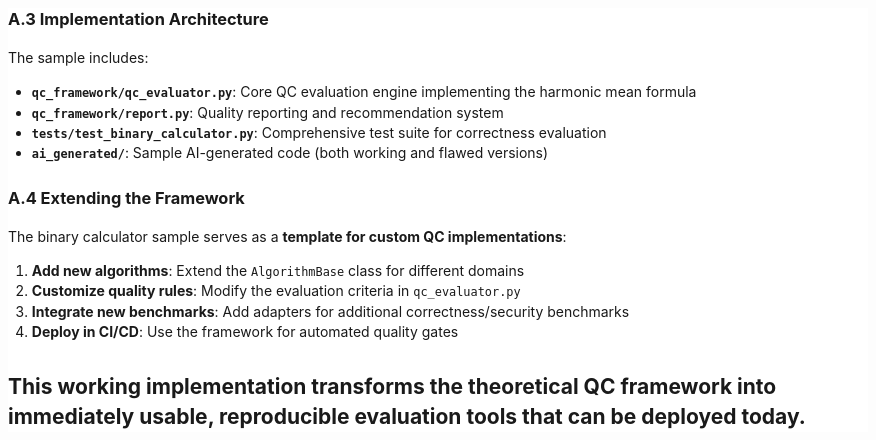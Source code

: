 ### A.3 Implementation Architecture

The sample includes:

- **`qc_framework/qc_evaluator.py`**: Core QC evaluation engine implementing the harmonic mean formula
- **`qc_framework/report.py`**: Quality reporting and recommendation system
- **`tests/test_binary_calculator.py`**: Comprehensive test suite for correctness evaluation
- **`ai_generated/`**: Sample AI-generated code (both working and flawed versions)

### A.4 Extending the Framework

The binary calculator sample serves as a **template for custom QC implementations**:

1. **Add new algorithms**: Extend the `AlgorithmBase` class for different domains
2. **Customize quality rules**: Modify the evaluation criteria in `qc_evaluator.py`
3. **Integrate new benchmarks**: Add adapters for additional correctness/security benchmarks
4. **Deploy in CI/CD**: Use the framework for automated quality gates

This working implementation transforms the theoretical QC framework into **immediately usable, reproducible evaluation tools** that can be deployed today.
---

